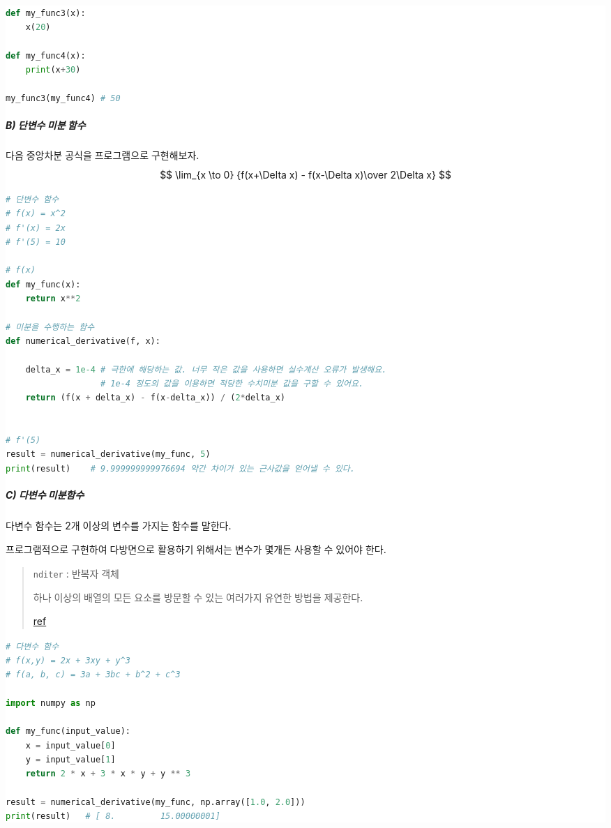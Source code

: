 ```python
def my_func3(x):
    x(20)
    
def my_func4(x):
    print(x+30)

my_func3(my_func4) # 50
```

##### B) 단변수 미분 함수

다음 중앙차분 공식을 프로그램으로 구현해보자.
$$
\lim_{x \to 0} {f(x+\Delta x) - f(x-\Delta x)\over 2\Delta x}
$$

```python
# 단변수 함수
# f(x) = x^2
# f'(x) = 2x
# f'(5) = 10

# f(x)
def my_func(x):
    return x**2

# 미분을 수행하는 함수
def numerical_derivative(f, x):
    
    delta_x = 1e-4 # 극한에 해당하는 값. 너무 작은 값을 사용하면 실수계산 오류가 발생해요.
                   # 1e-4 정도의 값을 이용하면 적당한 수치미분 값을 구할 수 있어요.
    return (f(x + delta_x) - f(x-delta_x)) / (2*delta_x)
    
    
# f'(5)
result = numerical_derivative(my_func, 5)
print(result)    # 9.999999999976694 약간 차이가 있는 근사값을 얻어낼 수 있다.
```

##### C) 다변수 미분함수

다변수 함수는 2개 이상의 변수를 가지는 함수를 말한다.

프로그램적으로 구현하여 다방면으로 활용하기 위해서는 변수가 몇개든 사용할 수 있어야 한다.

> `nditer` : 반복자 객체
>
> 하나 이상의 배열의 모든 요소를 방문할 수 있는 여러가지 유연한 방법을 제공한다.
>
> [ref](https://runebook.dev/ko/docs/numpy/reference/arrays.nditer)



```python
# 다변수 함수
# f(x,y) = 2x + 3xy + y^3
# f(a, b, c) = 3a + 3bc + b^2 + c^3

import numpy as np

def my_func(input_value):
    x = input_value[0]
    y = input_value[1]
    return 2 * x + 3 * x * y + y ** 3

result = numerical_derivative(my_func, np.array([1.0, 2.0]))
print(result)   # [ 8.         15.00000001]
```